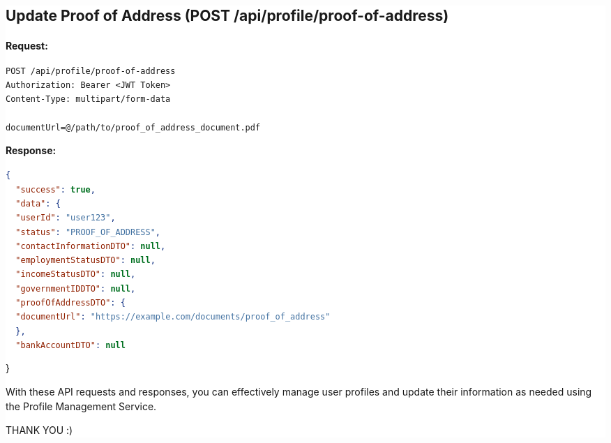 ## Update Proof of Address (POST /api/profile/proof-of-address)

**Request:**

```http
POST /api/profile/proof-of-address
Authorization: Bearer <JWT Token>
Content-Type: multipart/form-data

documentUrl=@/path/to/proof_of_address_document.pdf
```

**Response:**

```json
{
  "success": true,
  "data": {
  "userId": "user123",
  "status": "PROOF_OF_ADDRESS",
  "contactInformationDTO": null,
  "employmentStatusDTO": null,
  "incomeStatusDTO": null,
  "governmentIDDTO": null,
  "proofOfAddressDTO": {
  "documentUrl": "https://example.com/documents/proof_of_address"
  },
  "bankAccountDTO": null
```
}
  

With these API requests and responses, you can effectively manage user profiles and update their information as needed
using the Profile Management Service.


THANK YOU :)